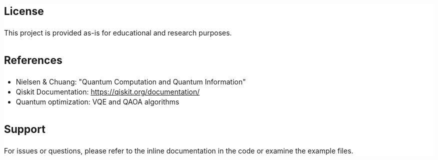 ## License

This project is provided as-is for educational and research purposes.

## References

- Nielsen & Chuang: "Quantum Computation and Quantum Information"
- Qiskit Documentation: https://qiskit.org/documentation/
- Quantum optimization: VQE and QAOA algorithms

## Support

For issues or questions, please refer to the inline documentation in the code or examine the example files.
